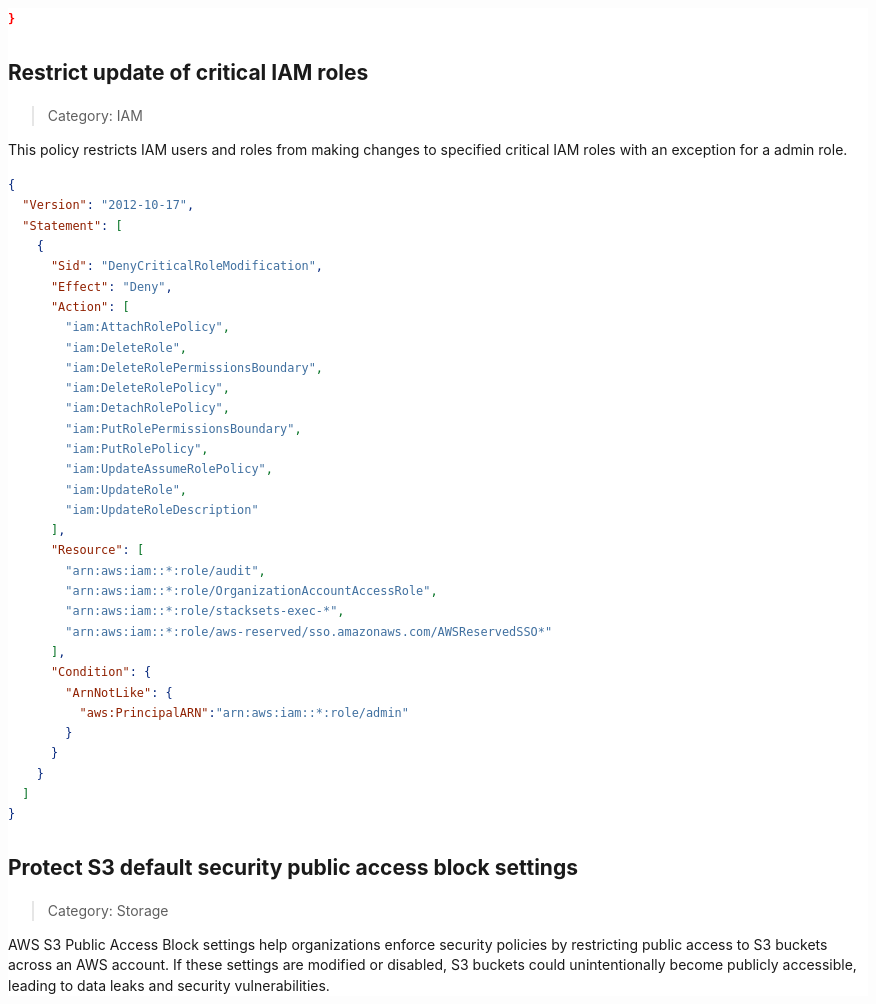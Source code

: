 ```json
}
```

##  Restrict update of critical IAM roles
> Category: IAM

This policy restricts IAM users and roles from making changes to specified critical IAM roles with an exception for a admin role.

```json
{
  "Version": "2012-10-17",
  "Statement": [
    {
      "Sid": "DenyCriticalRoleModification",
      "Effect": "Deny",
      "Action": [
        "iam:AttachRolePolicy",
        "iam:DeleteRole",
        "iam:DeleteRolePermissionsBoundary",
        "iam:DeleteRolePolicy",
        "iam:DetachRolePolicy",
        "iam:PutRolePermissionsBoundary",
        "iam:PutRolePolicy",
        "iam:UpdateAssumeRolePolicy",
        "iam:UpdateRole",
        "iam:UpdateRoleDescription"
      ],
      "Resource": [
        "arn:aws:iam::*:role/audit",
        "arn:aws:iam::*:role/OrganizationAccountAccessRole",
        "arn:aws:iam::*:role/stacksets-exec-*",
        "arn:aws:iam::*:role/aws-reserved/sso.amazonaws.com/AWSReservedSSO*"
      ],
      "Condition": {
        "ArnNotLike": {
          "aws:PrincipalARN":"arn:aws:iam::*:role/admin"
        }
      }
    }
  ]
}
```


##  Protect S3 default security public access block settings
> Category: Storage

AWS S3 Public Access Block settings help organizations enforce security policies by restricting public access to S3 buckets across an AWS account. If these settings are modified or disabled, S3 buckets could unintentionally become publicly accessible, leading to data leaks and security vulnerabilities.
